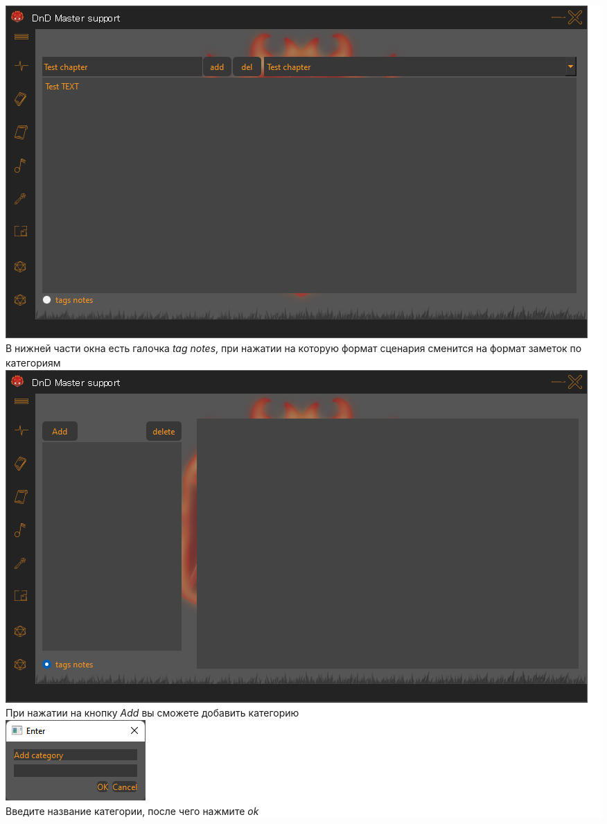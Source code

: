 ![scenario.add_chapter](read_me_img/scenario.add_chapter.png)  
В нижней части окна есть галочка *tag notes*, при нажатии на которую формат сценария сменится на формат
заметок по категориям  
![scenario.tag_notes](read_me_img/scenario.tag_notes.png)  
При нажатии на кнопку *Add* вы сможете добавить категорию  
![scenario.tag_notes.add_category](read_me_img/scenario.tag_notes.add_category.png)  
Введите название категории, после чего нажмите *ok*  